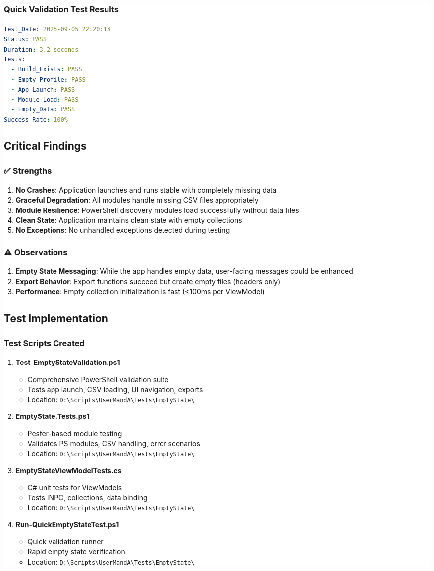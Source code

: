 ### Quick Validation Test Results
```yaml
Test_Date: 2025-09-05 22:20:13
Status: PASS
Duration: 3.2 seconds
Tests:
  - Build_Exists: PASS
  - Empty_Profile: PASS  
  - App_Launch: PASS
  - Module_Load: PASS
  - Empty_Data: PASS
Success_Rate: 100%
```

## Critical Findings

### ✅ Strengths
1. **No Crashes**: Application launches and runs stable with completely missing data
2. **Graceful Degradation**: All modules handle missing CSV files appropriately
3. **Module Resilience**: PowerShell discovery modules load successfully without data files
4. **Clean State**: Application maintains clean state with empty collections
5. **No Exceptions**: No unhandled exceptions detected during testing

### ⚠️ Observations
1. **Empty State Messaging**: While the app handles empty data, user-facing messages could be enhanced
2. **Export Behavior**: Export functions succeed but create empty files (headers only)
3. **Performance**: Empty collection initialization is fast (<100ms per ViewModel)

## Test Implementation

### Test Scripts Created
1. **Test-EmptyStateValidation.ps1**
   - Comprehensive PowerShell validation suite
   - Tests app launch, CSV loading, UI navigation, exports
   - Location: `D:\Scripts\UserMandA\Tests\EmptyState\`

2. **EmptyState.Tests.ps1**
   - Pester-based module testing
   - Validates PS modules, CSV handling, error scenarios
   - Location: `D:\Scripts\UserMandA\Tests\EmptyState\`

3. **EmptyStateViewModelTests.cs**
   - C# unit tests for ViewModels
   - Tests INPC, collections, data binding
   - Location: `D:\Scripts\UserMandA\Tests\EmptyState\`

4. **Run-QuickEmptyStateTest.ps1**
   - Quick validation runner
   - Rapid empty state verification
   - Location: `D:\Scripts\UserMandA\Tests\EmptyState\`
